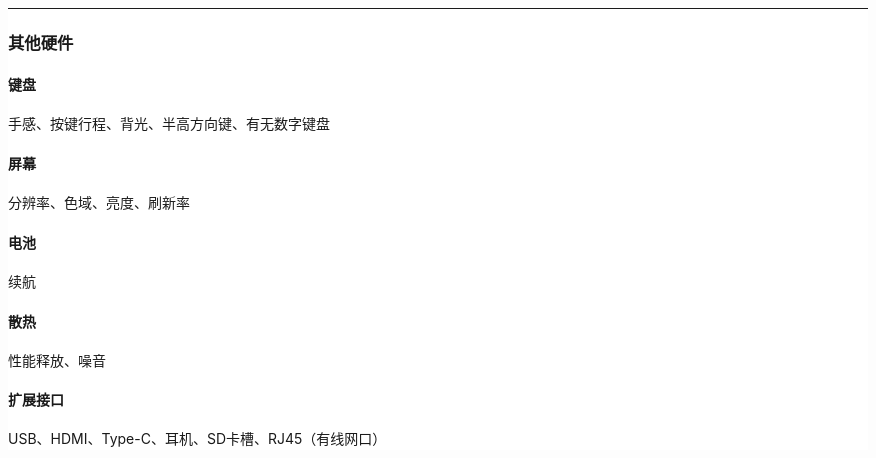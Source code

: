   <QRCodeWithHint
    :width="180"
    type="canvas"
    data="https://www.mydrivers.com/zhuanti/tianti/cpu/"
    :imageOptions="{ margin: 10 }"
    :dotsOptions="{ type: 'extra-rounded'}"
    hint="桌面端CPU"
  />
  <QRCodeWithHint
    :width="180"
    type="canvas"
    data="https://www.mydrivers.com/zhuanti/tianti/gpu/"
    :imageOptions="{ margin: 10 }"
    :dotsOptions="{ type: 'extra-rounded'}"
    hint="桌面端显卡"
  />
</div>

---

### 其他硬件
#### 键盘
手感、按键行程、背光、半高方向键、有无数字键盘
#### 屏幕
分辨率、色域、亮度、刷新率
#### 电池
续航
#### 散热
性能释放、噪音
#### 扩展接口
USB、HDMI、Type-C、耳机、SD卡槽、RJ45（有线网口）


